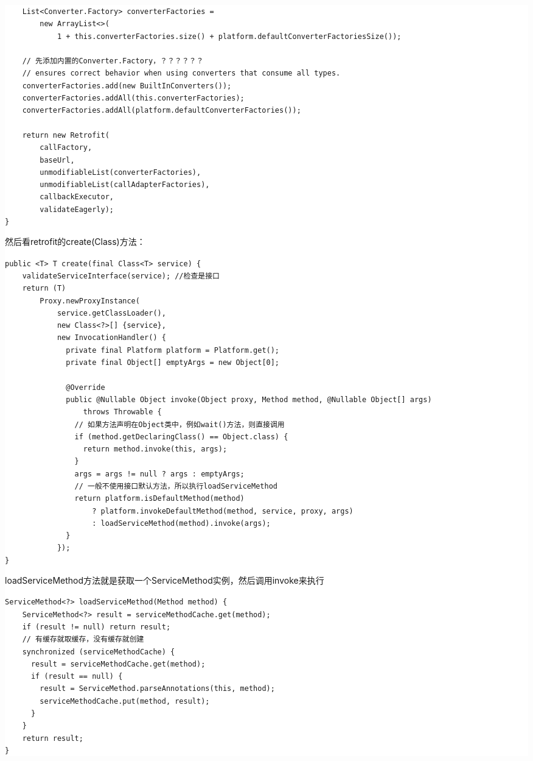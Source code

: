```
    List<Converter.Factory> converterFactories =
        new ArrayList<>(
            1 + this.converterFactories.size() + platform.defaultConverterFactoriesSize());

    // 先添加内置的Converter.Factory，？？？？？？
    // ensures correct behavior when using converters that consume all types.
    converterFactories.add(new BuiltInConverters());
    converterFactories.addAll(this.converterFactories);
    converterFactories.addAll(platform.defaultConverterFactories());

    return new Retrofit(
        callFactory,
        baseUrl,
        unmodifiableList(converterFactories),
        unmodifiableList(callAdapterFactories),
        callbackExecutor,
        validateEagerly);
}
```

然后看retrofit的create(Class<T>)方法：
```
public <T> T create(final Class<T> service) {
    validateServiceInterface(service); //检查是接口
    return (T)
        Proxy.newProxyInstance(
            service.getClassLoader(),
            new Class<?>[] {service},
            new InvocationHandler() {
              private final Platform platform = Platform.get();
              private final Object[] emptyArgs = new Object[0];

              @Override
              public @Nullable Object invoke(Object proxy, Method method, @Nullable Object[] args)
                  throws Throwable {
                // 如果方法声明在Object类中，例如wait()方法，则直接调用
                if (method.getDeclaringClass() == Object.class) {
                  return method.invoke(this, args);
                }
                args = args != null ? args : emptyArgs;
                // 一般不使用接口默认方法，所以执行loadServiceMethod
                return platform.isDefaultMethod(method)
                    ? platform.invokeDefaultMethod(method, service, proxy, args)
                    : loadServiceMethod(method).invoke(args);
              }
            });
}
```

loadServiceMethod方法就是获取一个ServiceMethod实例，然后调用invoke来执行
```
ServiceMethod<?> loadServiceMethod(Method method) {
    ServiceMethod<?> result = serviceMethodCache.get(method);
    if (result != null) return result;
    // 有缓存就取缓存，没有缓存就创建
    synchronized (serviceMethodCache) {
      result = serviceMethodCache.get(method);
      if (result == null) {
        result = ServiceMethod.parseAnnotations(this, method);
        serviceMethodCache.put(method, result);
      }
    }
    return result;
}
```